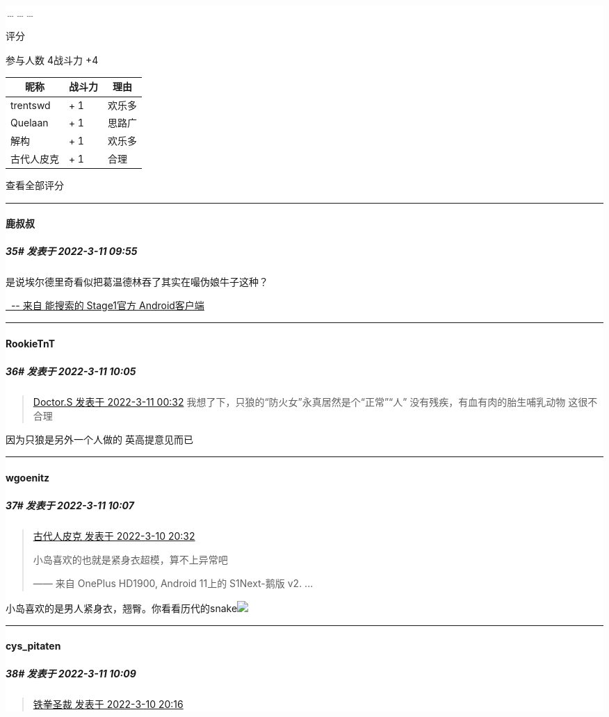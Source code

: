 ﹍﹍﹍

评分

 参与人数 4战斗力 +4

|昵称|战斗力|理由|
|----|---|---|
| trentswd| + 1|欢乐多|
| Quelaan| + 1|思路广|
| 解构| + 1|欢乐多|
| 古代人皮克| + 1|合理|

查看全部评分

*****

####  鹿叔叔  
##### 35#       发表于 2022-3-11 09:55

是说埃尔德里奇看似把葛温德林吞了其实在嘬伪娘牛子这种？

[  -- 来自 能搜索的 Stage1官方 Android客户端](https://www.coolapk.com/apk/140634)

*****

####  RookieTnT  
##### 36#       发表于 2022-3-11 10:05

<blockquote><a href="httphttps://bbs.saraba1st.com/2b/forum.php?mod=redirect&amp;goto=findpost&amp;pid=54999021&amp;ptid=2057120" target="_blank">Doctor.S 发表于 2022-3-11 00:32</a>
 我想了下，只狼的“防火女”永真居然是个“正常”“人” 没有残疾，有血有肉的胎生哺乳动物 这很不合理</blockquote>
因为只狼是另外一个人做的 英高提意见而已

*****

####  wgoenitz  
##### 37#       发表于 2022-3-11 10:07

<blockquote><a href="httphttps://bbs.saraba1st.com/2b/forum.php?mod=redirect&amp;goto=findpost&amp;pid=54996629&amp;ptid=2057120" target="_blank">古代人皮克 发表于 2022-3-10 20:32</a>

小岛喜欢的也就是紧身衣超模，算不上异常吧

—— 来自 OnePlus HD1900, Android 11上的 S1Next-鹅版 v2. ...</blockquote>
小岛喜欢的是男人紧身衣，翘臀。你看看历代的snake<img src="https://static.saraba1st.com/image/smiley/face2017/067.png" referrerpolicy="no-referrer">

*****

####  cys_pitaten  
##### 38#       发表于 2022-3-11 10:09

<blockquote><a href="httphttps://bbs.saraba1st.com/2b/forum.php?mod=redirect&amp;goto=findpost&amp;pid=54996450&amp;ptid=2057120" target="_blank">铁拳圣裁 发表于 2022-3-10 20:16</a>
